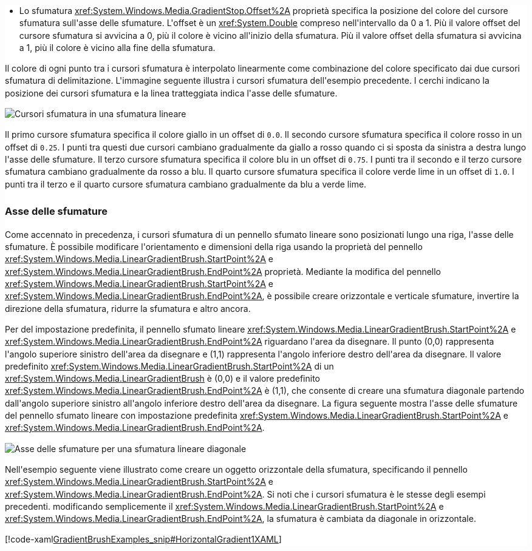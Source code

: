 - Lo sfumatura <xref:System.Windows.Media.GradientStop.Offset%2A> proprietà specifica la posizione del colore del cursore sfumatura sull'asse delle sfumature. L'offset è un <xref:System.Double> compreso nell'intervallo da 0 a 1. Più il valore offset del cursore sfumatura si avvicina a 0, più il colore è vicino all'inizio della sfumatura. Più il valore offset della sfumatura si avvicina a 1, più il colore è vicino alla fine della sfumatura.  
  
 Il colore di ogni punto tra i cursori sfumatura è interpolato linearmente come combinazione del colore specificato dai due cursori sfumatura di delimitazione. L'immagine seguente illustra i cursori sfumatura dell'esempio precedente. I cerchi indicano la posizione dei cursori sfumatura e la linea tratteggiata indica l'asse delle sfumature.  
  
 ![Cursori sfumatura in una sfumatura lineare](./media/wcpsdk-graphicsmm-4gradientstops.png "wcpsdk_graphicsmm_4gradientstops")  
  
 Il primo cursore sfumatura specifica il colore giallo in un offset di `0.0`.  Il secondo cursore sfumatura specifica il colore rosso in un offset di `0.25`.  I punti tra questi due cursori cambiano gradualmente da giallo a rosso quando ci si sposta da sinistra a destra lungo l'asse delle sfumature.  Il terzo cursore sfumatura specifica il colore blu in un offset di `0.75`.  I punti tra il secondo e il terzo cursore sfumatura cambiano gradualmente da rosso a blu. Il quarto cursore sfumatura specifica il colore verde lime in un offset di `1.0`. I punti tra il terzo e il quarto cursore sfumatura cambiano gradualmente da blu a verde lime.  
  
<a name="gradientaxis"></a>   
### <a name="the-gradient-axis"></a>Asse delle sfumature  
 Come accennato in precedenza, i cursori sfumatura di un pennello sfumato lineare sono posizionati lungo una riga, l'asse delle sfumature. È possibile modificare l'orientamento e dimensioni della riga usando la proprietà del pennello <xref:System.Windows.Media.LinearGradientBrush.StartPoint%2A> e <xref:System.Windows.Media.LinearGradientBrush.EndPoint%2A> proprietà. Mediante la modifica del pennello <xref:System.Windows.Media.LinearGradientBrush.StartPoint%2A> e <xref:System.Windows.Media.LinearGradientBrush.EndPoint%2A>, è possibile creare orizzontale e verticale sfumature, invertire la direzione della sfumatura, ridurre la sfumatura e altro ancora.  
  
 Per del impostazione predefinita, il pennello sfumato lineare <xref:System.Windows.Media.LinearGradientBrush.StartPoint%2A> e <xref:System.Windows.Media.LinearGradientBrush.EndPoint%2A> riguardano l'area da disegnare. Il punto (0,0) rappresenta l'angolo superiore sinistro dell'area da disegnare e (1,1) rappresenta l'angolo inferiore destro dell'area da disegnare. Il valore predefinito <xref:System.Windows.Media.LinearGradientBrush.StartPoint%2A> di un <xref:System.Windows.Media.LinearGradientBrush> è (0,0) e il valore predefinito <xref:System.Windows.Media.LinearGradientBrush.EndPoint%2A> è (1,1), che consente di creare una sfumatura diagonale partendo dall'angolo superiore sinistro all'angolo inferiore destro dell'area da disegnare. La figura seguente mostra l'asse delle sfumature del pennello sfumato lineare con impostazione predefinita <xref:System.Windows.Media.LinearGradientBrush.StartPoint%2A> e <xref:System.Windows.Media.LinearGradientBrush.EndPoint%2A>.  
  
 ![Asse delle sfumature per una sfumatura lineare diagonale](./media/wcpsdk-graphicsmm-diagonalgradientaxis.png "wcpsdk_graphicsmm_diagonalgradientaxis")  
  
 Nell'esempio seguente viene illustrato come creare un oggetto orizzontale della sfumatura, specificando il pennello <xref:System.Windows.Media.LinearGradientBrush.StartPoint%2A> e <xref:System.Windows.Media.LinearGradientBrush.EndPoint%2A>. Si noti che i cursori sfumatura è le stesse degli esempi precedenti. modificando semplicemente il <xref:System.Windows.Media.LinearGradientBrush.StartPoint%2A> e <xref:System.Windows.Media.LinearGradientBrush.EndPoint%2A>, la sfumatura è cambiata da diagonale in orizzontale.  
  
 [!code-xaml[GradientBrushExamples_snip#HorizontalGradient1XAML](~/samples/snippets/xaml/VS_Snippets_Wpf/GradientBrushExamples_snip/XAML/LinearGradientBrushExample.xaml#horizontalgradient1xaml)]  
  